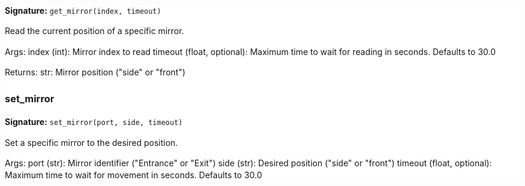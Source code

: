 **Signature:** `get_mirror(index, timeout)`

Read the current position of a specific mirror.

Args:
    index (int): Mirror index to read
    timeout (float, optional): Maximum time to wait for reading in seconds. Defaults to 30.0

Returns:
    str: Mirror position ("side" or "front")



### set_mirror

**Signature:** `set_mirror(port, side, timeout)`

Set a specific mirror to the desired position.

Args:
    port (str): Mirror identifier ("Entrance" or "Exit")
    side (str): Desired position ("side" or "front")
    timeout (float, optional): Maximum time to wait for movement in seconds. Defaults to 30.0


